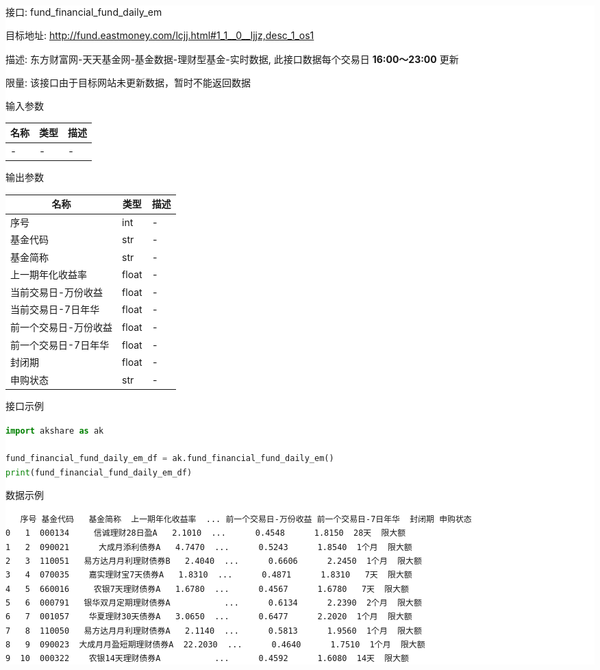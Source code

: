 接口: fund_financial_fund_daily_em

目标地址: http://fund.eastmoney.com/lcjj.html#1_1__0__ljjz,desc_1_os1

描述: 东方财富网-天天基金网-基金数据-理财型基金-实时数据, 此接口数据每个交易日 **16:00～23:00** 更新

限量: 该接口由于目标网站未更新数据，暂时不能返回数据

输入参数

| 名称  | 类型  | 描述  |
|-----|-----|-----|
| -   | -   | -   |

输出参数

| 名称          | 类型    | 描述  |
|-------------|-------|-----|
| 序号          | int   | -   |
| 基金代码        | str   | -   |
| 基金简称        | str   | -   |
| 上一期年化收益率    | float | -   |
| 当前交易日-万份收益  | float | -   |
| 当前交易日-7日年华  | float | -   |
| 前一个交易日-万份收益 | float | -   |
| 前一个交易日-7日年华 | float | -   |
| 封闭期         | float | -   |
| 申购状态        | str   | -   |

接口示例

```python
import akshare as ak

fund_financial_fund_daily_em_df = ak.fund_financial_fund_daily_em()
print(fund_financial_fund_daily_em_df)
```

数据示例

```
   序号 基金代码   基金简称  上一期年化收益率  ... 前一个交易日-万份收益 前一个交易日-7日年华  封闭期 申购状态
0   1  000134     信诚理财28日盈A   2.1010  ...      0.4548      1.8150  28天  限大额
1   2  090021      大成月添利债券A   4.7470  ...      0.5243      1.8540  1个月  限大额
2   3  110051   易方达月月利理财债券B   2.4040  ...      0.6606      2.2450  1个月  限大额
3   4  070035    嘉实理财宝7天债券A   1.8310  ...      0.4871      1.8310   7天  限大额
4   5  660016     农银7天理财债券A   1.6780  ...      0.4567      1.6780   7天  限大额
5   6  000791   银华双月定期理财债券A           ...      0.6134      2.2390  2个月  限大额
6   7  001057    华夏理财30天债券A   3.0650  ...      0.6477      2.2020  1个月  限大额
7   8  110050   易方达月月利理财债券A   2.1140  ...      0.5813      1.9560  1个月  限大额
8   9  090023  大成月月盈短期理财债券A  22.2030  ...      0.4640      1.7510  1个月  限大额
9  10  000322    农银14天理财债券A           ...      0.4592      1.6080  14天  限大额
```
